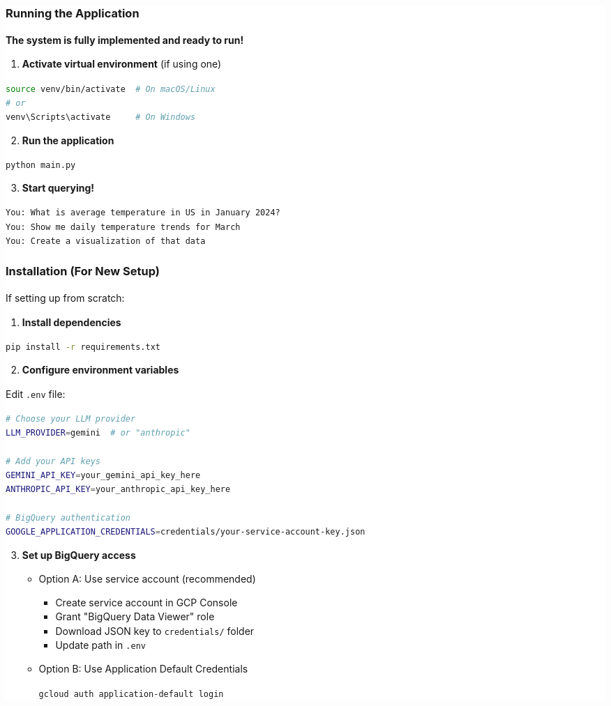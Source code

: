### Running the Application

**The system is fully implemented and ready to run!**

1. **Activate virtual environment** (if using one)
```bash
source venv/bin/activate  # On macOS/Linux
# or
venv\Scripts\activate     # On Windows
```

2. **Run the application**
```bash
python main.py
```

3. **Start querying!**
```
You: What is average temperature in US in January 2024?
You: Show me daily temperature trends for March
You: Create a visualization of that data
```

### Installation (For New Setup)

If setting up from scratch:

1. **Install dependencies**
```bash
pip install -r requirements.txt
```

2. **Configure environment variables**

Edit `.env` file:
```bash
# Choose your LLM provider
LLM_PROVIDER=gemini  # or "anthropic"

# Add your API keys
GEMINI_API_KEY=your_gemini_api_key_here
ANTHROPIC_API_KEY=your_anthropic_api_key_here

# BigQuery authentication
GOOGLE_APPLICATION_CREDENTIALS=credentials/your-service-account-key.json
```

3. **Set up BigQuery access**
   - Option A: Use service account (recommended)
     - Create service account in GCP Console
     - Grant "BigQuery Data Viewer" role
     - Download JSON key to `credentials/` folder
     - Update path in `.env`

   - Option B: Use Application Default Credentials
     ```bash
     gcloud auth application-default login
     ```
